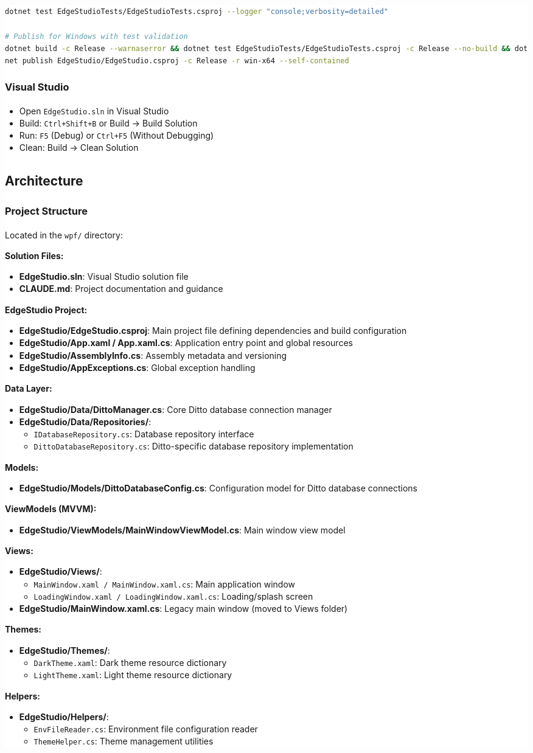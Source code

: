 ```bash
dotnet test EdgeStudioTests/EdgeStudioTests.csproj --logger "console;verbosity=detailed"

# Publish for Windows with test validation
dotnet build -c Release --warnaserror && dotnet test EdgeStudioTests/EdgeStudioTests.csproj -c Release --no-build && dotnet publish EdgeStudio/EdgeStudio.csproj -c Release -r win-x64 --self-contained
```

### Visual Studio
- Open `EdgeStudio.sln` in Visual Studio
- Build: `Ctrl+Shift+B` or Build → Build Solution
- Run: `F5` (Debug) or `Ctrl+F5` (Without Debugging)
- Clean: Build → Clean Solution

## Architecture

### Project Structure
Located in the `wpf/` directory:

**Solution Files:**
- **EdgeStudio.sln**: Visual Studio solution file
- **CLAUDE.md**: Project documentation and guidance

**EdgeStudio Project:**
- **EdgeStudio/EdgeStudio.csproj**: Main project file defining dependencies and build configuration
- **EdgeStudio/App.xaml / App.xaml.cs**: Application entry point and global resources
- **EdgeStudio/AssemblyInfo.cs**: Assembly metadata and versioning
- **EdgeStudio/AppExceptions.cs**: Global exception handling

**Data Layer:**
- **EdgeStudio/Data/DittoManager.cs**: Core Ditto database connection manager
- **EdgeStudio/Data/Repositories/**:
  - `IDatabaseRepository.cs`: Database repository interface
  - `DittoDatabaseRepository.cs`: Ditto-specific database repository implementation

**Models:**
- **EdgeStudio/Models/DittoDatabaseConfig.cs**: Configuration model for Ditto database connections

**ViewModels (MVVM):**
- **EdgeStudio/ViewModels/MainWindowViewModel.cs**: Main window view model

**Views:**
- **EdgeStudio/Views/**:
  - `MainWindow.xaml / MainWindow.xaml.cs`: Main application window
  - `LoadingWindow.xaml / LoadingWindow.xaml.cs`: Loading/splash screen
- **EdgeStudio/MainWindow.xaml.cs**: Legacy main window (moved to Views folder)

**Themes:**
- **EdgeStudio/Themes/**:
  - `DarkTheme.xaml`: Dark theme resource dictionary
  - `LightTheme.xaml`: Light theme resource dictionary

**Helpers:**
- **EdgeStudio/Helpers/**:
  - `EnvFileReader.cs`: Environment file configuration reader
  - `ThemeHelper.cs`: Theme management utilities
